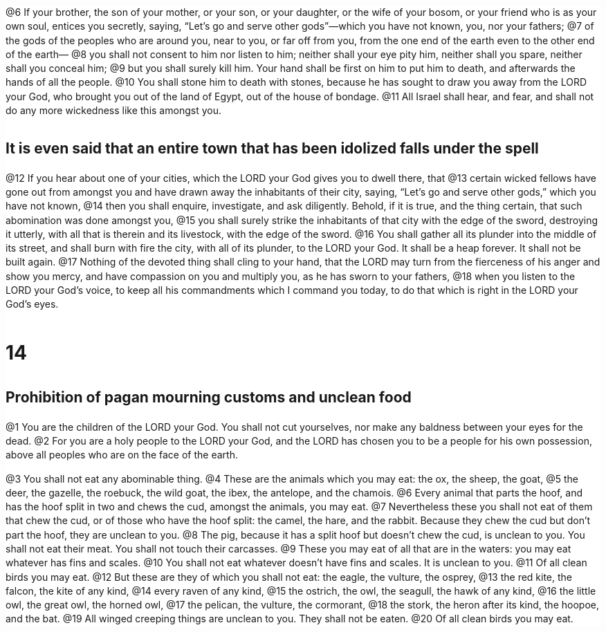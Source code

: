 @6 If your brother, the son of your mother, or your son, or your daughter, or the wife of your bosom, or your friend who is as your own soul, entices you secretly, saying, “Let’s go and serve other gods”—which you have not known, you, nor your fathers; 
@7 of the gods of the peoples who are around you, near to you, or far off from you, from the one end of the earth even to the other end of the earth— 
@8 you shall not consent to him nor listen to him; neither shall your eye pity him, neither shall you spare, neither shall you conceal him; 
@9 but you shall surely kill him. Your hand shall be first on him to put him to death, and afterwards the hands of all the people. 
@10 You shall stone him to death with stones, because he has sought to draw you away from the LORD your God, who brought you out of the land of Egypt, out of the house of bondage. 
@11 All Israel shall hear, and fear, and shall not do any more wickedness like this amongst you.

## It is even said that an entire town that has been idolized falls under the spell

@12 If you hear about one of your cities, which the LORD your God gives you to dwell there, that 
@13 certain wicked fellows have gone out from amongst you and have drawn away the inhabitants of their city, saying, “Let’s go and serve other gods,” which you have not known, 
@14 then you shall enquire, investigate, and ask diligently. Behold, if it is true, and the thing certain, that such abomination was done amongst you, 
@15 you shall surely strike the inhabitants of that city with the edge of the sword, destroying it utterly, with all that is therein and its livestock, with the edge of the sword. 
@16 You shall gather all its plunder into the middle of its street, and shall burn with fire the city, with all of its plunder, to the LORD your God. It shall be a heap forever. It shall not be built again. 
@17 Nothing of the devoted thing shall cling to your hand, that the LORD may turn from the fierceness of his anger and show you mercy, and have compassion on you and multiply you, as he has sworn to your fathers, 
@18 when you listen to the LORD your God’s voice, to keep all his commandments which I command you today, to do that which is right in the LORD your God’s eyes. 

# 14 
## Prohibition of pagan mourning customs and unclean food
@1 You are the children of the LORD your God. You shall not cut yourselves, nor make any baldness between your eyes for the dead. 
@2 For you are a holy people to the LORD your God, and the LORD has chosen you to be a people for his own possession, above all peoples who are on the face of the earth. 

@3 You shall not eat any abominable thing. 
@4 These are the animals which you may eat: the ox, the sheep, the goat, 
@5 the deer, the gazelle, the roebuck, the wild goat, the ibex, the antelope, and the chamois. 
@6 Every animal that parts the hoof, and has the hoof split in two and chews the cud, amongst the animals, you may eat. 
@7 Nevertheless these you shall not eat of them that chew the cud, or of those who have the hoof split: the camel, the hare, and the rabbit. Because they chew the cud but don’t part the hoof, they are unclean to you. 
@8 The pig, because it has a split hoof but doesn’t chew the cud, is unclean to you. You shall not eat their meat. You shall not touch their carcasses. 
@9 These you may eat of all that are in the waters: you may eat whatever has fins and scales. 
@10 You shall not eat whatever doesn’t have fins and scales. It is unclean to you. 
@11 Of all clean birds you may eat. 
@12 But these are they of which you shall not eat: the eagle, the vulture, the osprey, 
@13 the red kite, the falcon, the kite of any kind, 
@14 every raven of any kind, 
@15 the ostrich, the owl, the seagull, the hawk of any kind, 
@16 the little owl, the great owl, the horned owl, 
@17 the pelican, the vulture, the cormorant, 
@18 the stork, the heron after its kind, the hoopoe, and the bat. 
@19 All winged creeping things are unclean to you. They shall not be eaten. 
@20 Of all clean birds you may eat. 
